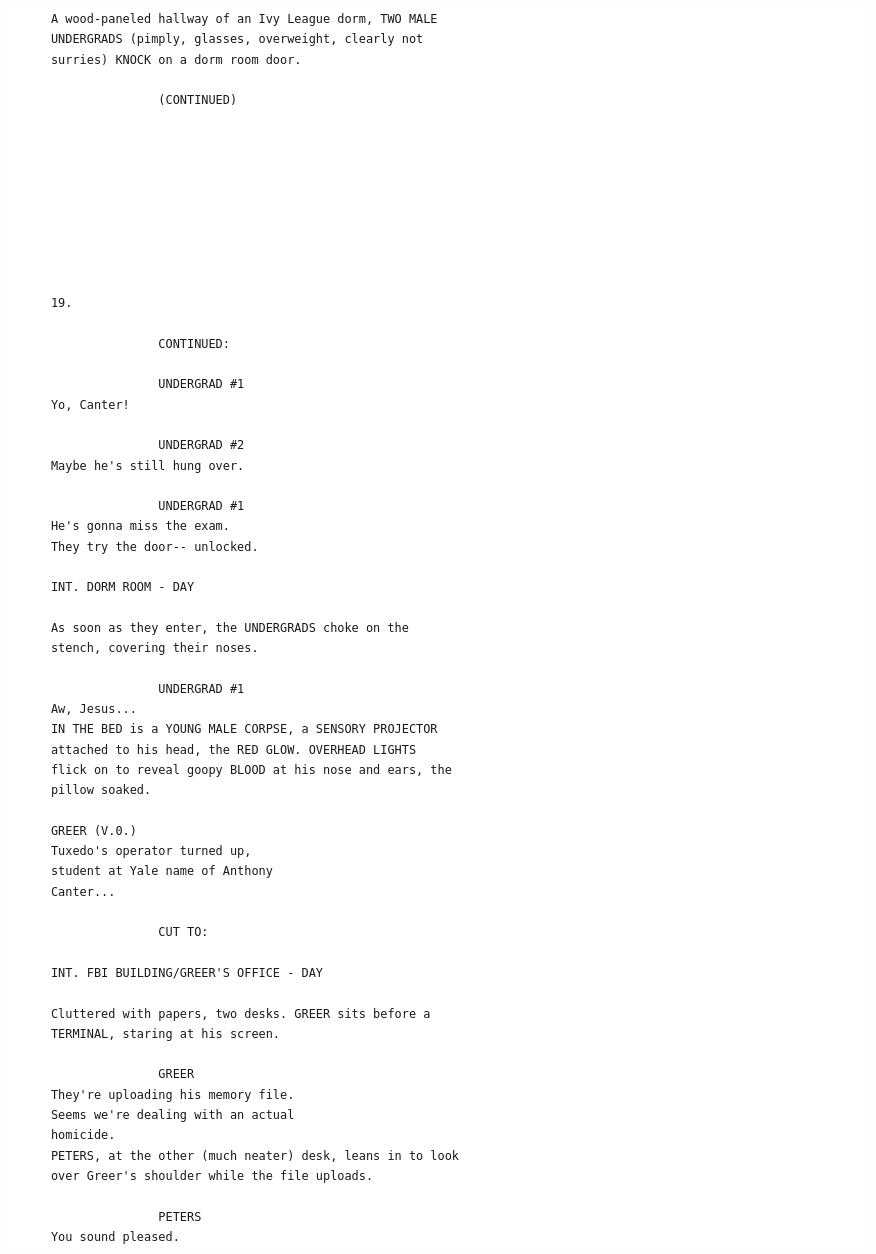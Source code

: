           A wood-paneled hallway of an Ivy League dorm, TWO MALE
          UNDERGRADS (pimply, glasses, overweight, clearly not
          surries) KNOCK on a dorm room door.

                         (CONTINUED)

                         

                         

                         

                         

          19.

                         CONTINUED:

                         UNDERGRAD #1
          Yo, Canter!

                         UNDERGRAD #2
          Maybe he's still hung over.

                         UNDERGRAD #1
          He's gonna miss the exam.
          They try the door-- unlocked.

          INT. DORM ROOM - DAY

          As soon as they enter, the UNDERGRADS choke on the
          stench, covering their noses.

                         UNDERGRAD #1
          Aw, Jesus...
          IN THE BED is a YOUNG MALE CORPSE, a SENSORY PROJECTOR
          attached to his head, the RED GLOW. OVERHEAD LIGHTS
          flick on to reveal goopy BLOOD at his nose and ears, the
          pillow soaked.

          GREER (V.0.)
          Tuxedo's operator turned up,
          student at Yale name of Anthony
          Canter...

                         CUT TO:

          INT. FBI BUILDING/GREER'S OFFICE - DAY

          Cluttered with papers, two desks. GREER sits before a
          TERMINAL, staring at his screen.

                         GREER
          They're uploading his memory file.
          Seems we're dealing with an actual
          homicide.
          PETERS, at the other (much neater) desk, leans in to look
          over Greer's shoulder while the file uploads.

                         PETERS
          You sound pleased.
